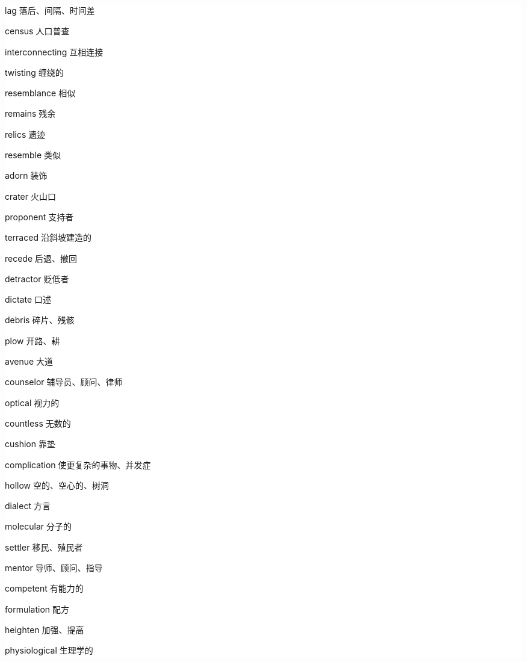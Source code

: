 lag				落后、间隔、时间差

census			人口普查



interconnecting	互相连接

twisting			缠绕的

resemblance		相似

remains			残余

relics			遗迹

resemble		类似

adorn			装饰

crater			火山口

proponent		支持者

terraced			沿斜坡建造的

recede			后退、撤回

detractor		贬低者

dictate			口述

debris			碎片、残骸

plow			开路、耕

avenue			大道

counselor		辅导员、顾问、律师

optical			视力的

countless		无数的

cushion			靠垫

complication		使更复杂的事物、并发症

hollow			空的、空心的、树洞

dialect			方言

molecular		分子的

settler			移民、殖民者

mentor			导师、顾问、指导

competent		有能力的

formulation		配方

heighten		加强、提高

physiological		生理学的
